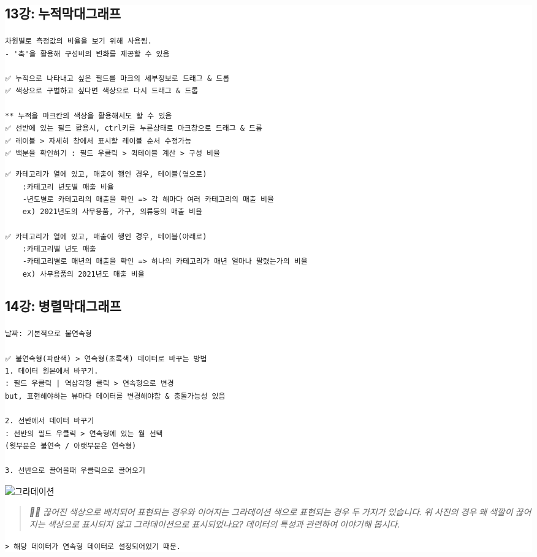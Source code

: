 ## 13강: 누적막대그래프




```
차원별로 측정값의 비율을 보기 위해 사용됨.
- '축'을 활용해 구성비의 변화를 제공할 수 있음

✅ 누적으로 나타내고 싶은 필드를 마크의 세부정보로 드래그 & 드롭
✅ 색상으로 구별하고 싶다면 색상으로 다시 드래그 & 드롭

** 누적을 마크칸의 색상을 활용해서도 할 수 있음
✅ 선반에 있는 필드 활용시, ctrl키를 누른상태로 마크창으로 드래그 & 드롭
✅ 레이블 > 자세히 창에서 표시할 레이블 순서 수정가능
✅ 백분율 확인하기 : 필드 우클릭 > 퀵테이블 계산 > 구성 비율 
```
```
✅ 카테고리가 열에 있고, 매출이 행인 경우, 테이블(옆으로)
    :카테고리 년도별 매출 비율
    -년도별로 카테고리의 매출을 확인 => 각 해마다 여러 카테고리의 매출 비율
    ex) 2021년도의 사무용품, 가구, 의류등의 매출 비율

✅ 카테고리가 열에 있고, 매출이 행인 경우, 테이블(아래로)    
    :카테고리별 년도 매출
    -카테고리별로 매년의 매출을 확인 => 하나의 카테고리가 매년 얼마나 팔렸는가의 비율
    ex) 사무용품의 2021년도 매출 비율
```


## 14강: 병렬막대그래프


```
날짜: 기본적으로 불연속형

✅ 불연속형(파란색) > 연속형(초록색) 데이터로 바꾸는 방법
1. 데이터 원본에서 바꾸기.
: 필드 우클릭 | 역삼각형 클릭 > 연속형으로 변경
but, 표현해야하는 뷰마다 데이터를 변경해야함 & 충돌가능성 있음

2. 선반에서 데이터 바꾸기
: 선반의 필드 우클릭 > 연속형에 있는 월 선택
(윗부분은 불연속 / 아랫부분은 연속형)

3. 선반으로 끌어올때 우클릭으로 끌어오기

```
![그라데이션](https://github.com/yousrchive/BUSINESS-INTELLIGENCE-TABLEAU/blob/main/study/img/2nd%20study/%E1%84%89%E1%85%B3%E1%84%8F%E1%85%B3%E1%84%85%E1%85%B5%E1%86%AB%E1%84%89%E1%85%A3%E1%86%BA%202024-09-12%20%E1%84%8B%E1%85%A9%E1%84%8C%E1%85%A5%E1%86%AB%201.54.19.png?raw=true)

> *🧞‍♀️ 끊어진 색상으로 배치되어 표현되는 경우와 이어지는 그라데이션 색으로 표현되는 경우 두 가지가 있습니다. 위 사진의 경우 왜 색깔이 끊어지는 색상으로 표시되지 않고 그라데이션으로 표시되었나요? 데이터의 특성과 관련하여 이야기해 봅시다.*

```
> 해당 데이터가 연속형 데이터로 설정되어있기 때문.
```

